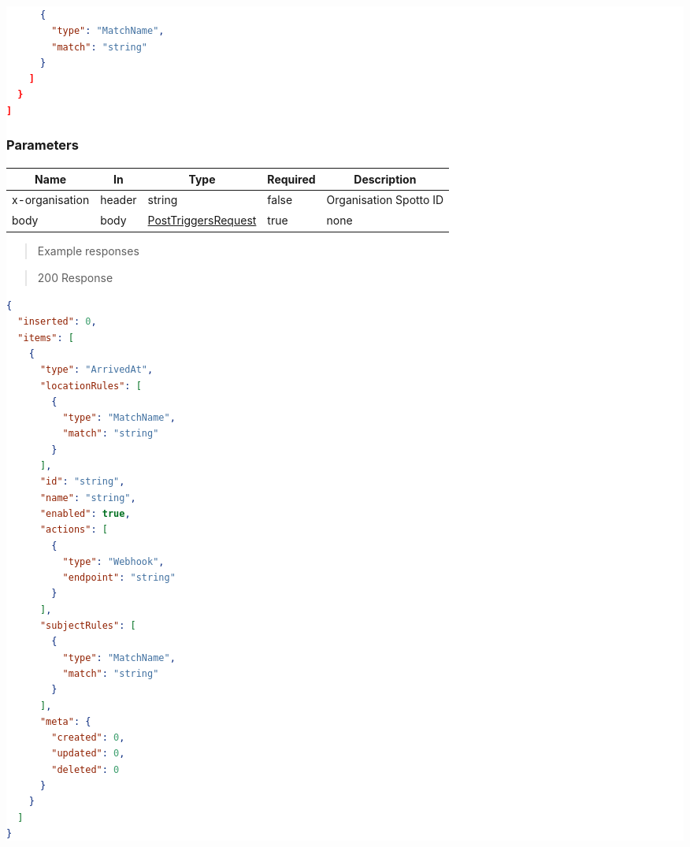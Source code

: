 ```json
      {
        "type": "MatchName",
        "match": "string"
      }
    ]
  }
]
```

<h3 id="posttriggers-parameters">Parameters</h3>

|Name|In|Type|Required|Description|
|---|---|---|---|---|
|x-organisation|header|string|false|Organisation Spotto ID|
|body|body|[PostTriggersRequest](#schemaposttriggersrequest)|true|none|

> Example responses

> 200 Response

```json
{
  "inserted": 0,
  "items": [
    {
      "type": "ArrivedAt",
      "locationRules": [
        {
          "type": "MatchName",
          "match": "string"
        }
      ],
      "id": "string",
      "name": "string",
      "enabled": true,
      "actions": [
        {
          "type": "Webhook",
          "endpoint": "string"
        }
      ],
      "subjectRules": [
        {
          "type": "MatchName",
          "match": "string"
        }
      ],
      "meta": {
        "created": 0,
        "updated": 0,
        "deleted": 0
      }
    }
  ]
}
```
